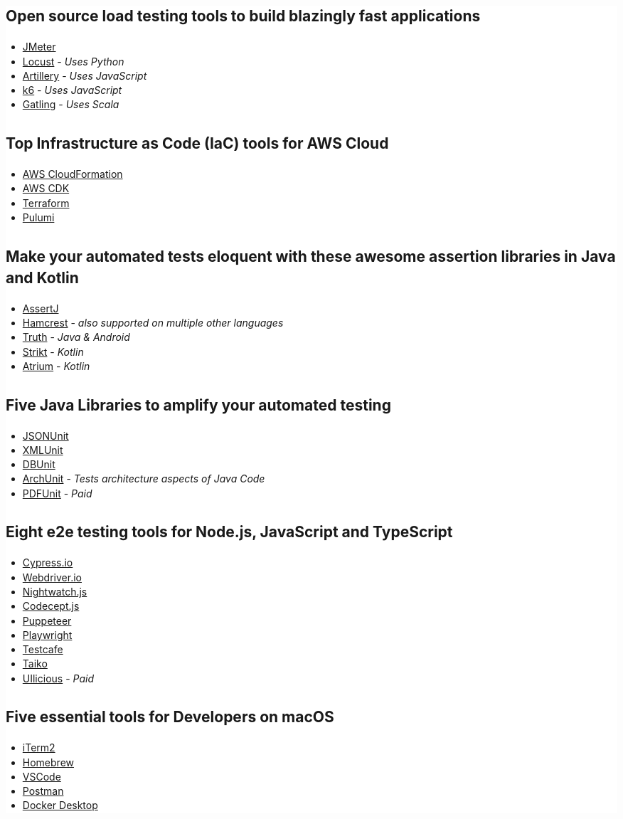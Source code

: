 ## Open source load testing tools to build blazingly fast applications
- [JMeter](https://jmeter.apache.org/)
- [Locust](https://locust.io/) - _Uses Python_
- [Artillery](https://artillery.io/) - _Uses JavaScript_
- [k6](https://k6.io/) - _Uses JavaScript_
- [Gatling](https://gatling.io/) - _Uses Scala_

## Top Infrastructure as Code (IaC) tools for AWS Cloud
- [AWS CloudFormation](https://aws.amazon.com/cloudformation/)
- [AWS CDK](https://aws.amazon.com/cdk/)
- [Terraform](https://www.terraform.io/)
- [Pulumi](https://www.pulumi.com/)

## Make your automated tests eloquent with these awesome assertion libraries in Java and Kotlin
- [AssertJ](https://assertj.github.io/doc/)
- [Hamcrest](http://hamcrest.org/) - _also supported on multiple other languages_
- [Truth](https://github.com/google/truth) - _Java & Android_
- [Strikt](https://strikt.io/) - _Kotlin_
- [Atrium](https://docs.atriumlib.org/) - _Kotlin_

## Five Java Libraries to amplify your automated testing
- [JSONUnit](https://github.com/lukas-krecan/JsonUnit)
- [XMLUnit](https://github.com/xmlunit/xmlunit)
- [DBUnit](http://dbunit.sourceforge.net/)
- [ArchUnit](https://www.archunit.org/) - _Tests architecture aspects of Java Code_
- [PDFUnit](http://www.pdfunit.com/) - _Paid_

## Eight e2e testing tools for Node.js, JavaScript and TypeScript
- [Cypress.io](https://www.cypress.io/)
- [Webdriver.io](https://webdriver.io/)
- [Nightwatch.js](https://nightwatchjs.org/)
- [Codecept.js](https://codecept.io/)
- [Puppeteer](https://github.com/puppeteer/puppeteer)
- [Playwright](https://github.com/microsoft/playwright)
- [Testcafe](https://devexpress.github.io/testcafe/)
- [Taiko](https://github.com/getgauge/taiko)
- [UIlicious](https://uilicious.com/) - _Paid_

## Five essential tools for Developers on macOS
- [iTerm2](https://www.iterm2.com/)
- [Homebrew](https://brew.sh/)
- [VSCode](https://code.visualstudio.com/)
- [Postman](https://www.postman.com/)
- [Docker Desktop](https://www.docker.com/products/docker-desktop)

